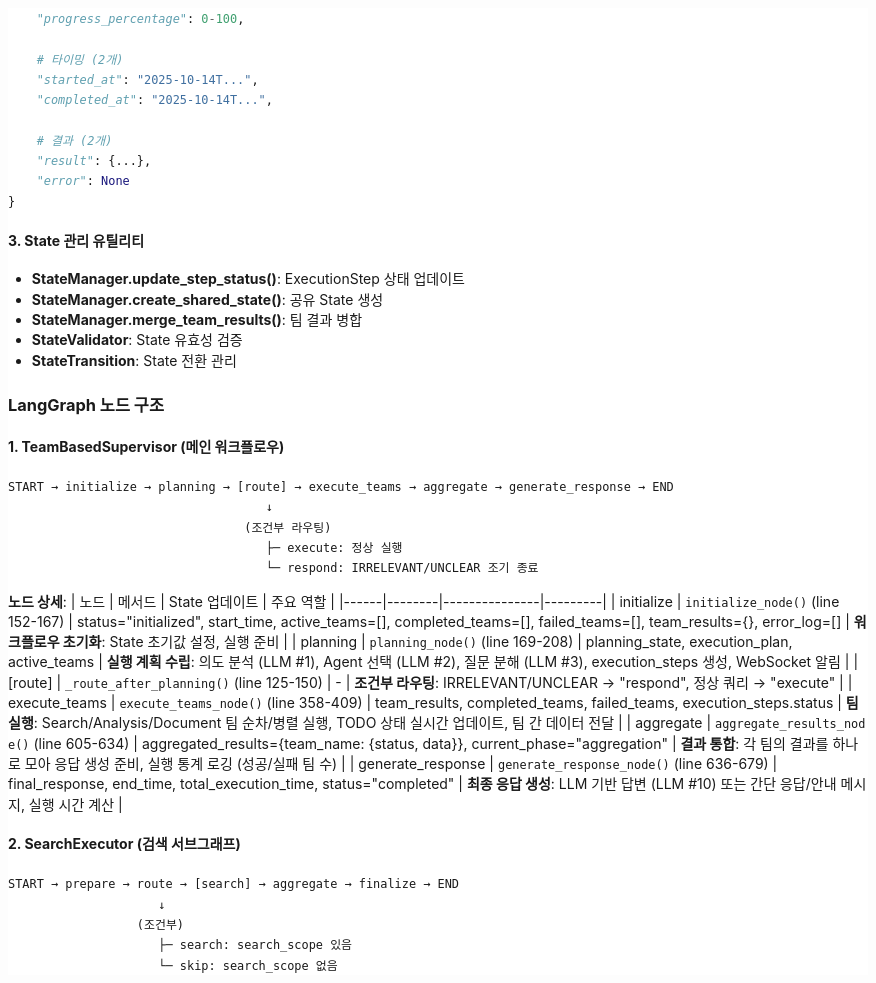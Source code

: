 ```python
    "progress_percentage": 0-100,

    # 타이밍 (2개)
    "started_at": "2025-10-14T...",
    "completed_at": "2025-10-14T...",

    # 결과 (2개)
    "result": {...},
    "error": None
}
```

#### 3. **State 관리 유틸리티**
- **StateManager.update_step_status()**: ExecutionStep 상태 업데이트
- **StateManager.create_shared_state()**: 공유 State 생성
- **StateManager.merge_team_results()**: 팀 결과 병합
- **StateValidator**: State 유효성 검증
- **StateTransition**: State 전환 관리

### LangGraph 노드 구조

#### 1. **TeamBasedSupervisor (메인 워크플로우)**
```
START → initialize → planning → [route] → execute_teams → aggregate → generate_response → END
                                    ↓
                                 (조건부 라우팅)
                                    ├─ execute: 정상 실행
                                    └─ respond: IRRELEVANT/UNCLEAR 조기 종료
```

**노드 상세**:
| 노드 | 메서드 | State 업데이트 | 주요 역할 |
|------|--------|---------------|---------|
| initialize | `initialize_node()` (line 152-167) | status="initialized", start_time, active_teams=[], completed_teams=[], failed_teams=[], team_results={}, error_log=[] | **워크플로우 초기화**: State 초기값 설정, 실행 준비 |
| planning | `planning_node()` (line 169-208) | planning_state, execution_plan, active_teams | **실행 계획 수립**: 의도 분석 (LLM #1), Agent 선택 (LLM #2), 질문 분해 (LLM #3), execution_steps 생성, WebSocket 알림 |
| [route] | `_route_after_planning()` (line 125-150) | - | **조건부 라우팅**: IRRELEVANT/UNCLEAR → "respond", 정상 쿼리 → "execute" |
| execute_teams | `execute_teams_node()` (line 358-409) | team_results, completed_teams, failed_teams, execution_steps.status | **팀 실행**: Search/Analysis/Document 팀 순차/병렬 실행, TODO 상태 실시간 업데이트, 팀 간 데이터 전달 |
| aggregate | `aggregate_results_node()` (line 605-634) | aggregated_results={team_name: {status, data}}, current_phase="aggregation" | **결과 통합**: 각 팀의 결과를 하나로 모아 응답 생성 준비, 실행 통계 로깅 (성공/실패 팀 수) |
| generate_response | `generate_response_node()` (line 636-679) | final_response, end_time, total_execution_time, status="completed" | **최종 응답 생성**: LLM 기반 답변 (LLM #10) 또는 간단 응답/안내 메시지, 실행 시간 계산 |

#### 2. **SearchExecutor (검색 서브그래프)**
```
START → prepare → route → [search] → aggregate → finalize → END
                     ↓
                  (조건부)
                     ├─ search: search_scope 있음
                     └─ skip: search_scope 없음
```
